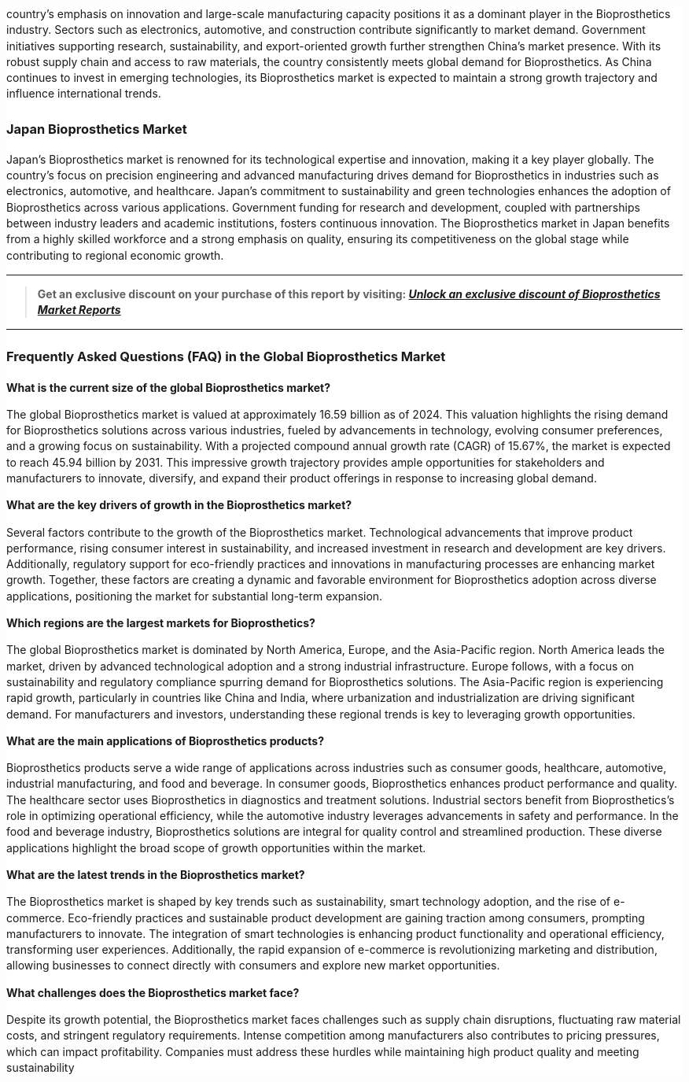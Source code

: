 country&rsquo;s emphasis on innovation and large-scale manufacturing capacity positions it as a dominant player in the Bioprosthetics industry. Sectors such as electronics, automotive, and construction contribute significantly to market demand. Government initiatives supporting research, sustainability, and export-oriented growth further strengthen China&rsquo;s market presence. With its robust supply chain and access to raw materials, the country consistently meets global demand for Bioprosthetics. As China continues to invest in emerging technologies, its Bioprosthetics market is expected to maintain a strong growth trajectory and influence international trends.</p><h3>Japan Bioprosthetics Market</h3><p>Japan&rsquo;s Bioprosthetics market is renowned for its technological expertise and innovation, making it a key player globally. The country&rsquo;s focus on precision engineering and advanced manufacturing drives demand for Bioprosthetics in industries such as electronics, automotive, and healthcare. Japan&rsquo;s commitment to sustainability and green technologies enhances the adoption of Bioprosthetics across various applications. Government funding for research and development, coupled with partnerships between industry leaders and academic institutions, fosters continuous innovation. The Bioprosthetics market in Japan benefits from a highly skilled workforce and a strong emphasis on quality, ensuring its competitiveness on the global stage while contributing to regional economic growth.</p><hr /><blockquote><p><strong>Get an exclusive discount on your purchase of this report by visiting: <em><a href="://marketresearchpulse.com/ask-for-discount/90685?utm_source=Github&amp;utm_medium=0114">Unlock an exclusive discount of Bioprosthetics Market Reports</a></em>&nbsp;</strong></p></blockquote><hr /><h3>Frequently Asked Questions (FAQ) in the Global Bioprosthetics Market</h3><p><strong>What is the current size of the global Bioprosthetics market?</strong></p><p>The global Bioprosthetics market is valued at approximately 16.59 billion as of 2024. This valuation highlights the rising demand for Bioprosthetics solutions across various industries, fueled by advancements in technology, evolving consumer preferences, and a growing focus on sustainability. With a projected compound annual growth rate (CAGR) of 15.67%, the market is expected to reach 45.94 billion by 2031. This impressive growth trajectory provides ample opportunities for stakeholders and manufacturers to innovate, diversify, and expand their product offerings in response to increasing global demand.</p><p><strong>What are the key drivers of growth in the Bioprosthetics market?</strong></p><p>Several factors contribute to the growth of the Bioprosthetics market. Technological advancements that improve product performance, rising consumer interest in sustainability, and increased investment in research and development are key drivers. Additionally, regulatory support for eco-friendly practices and innovations in manufacturing processes are enhancing market growth. Together, these factors are creating a dynamic and favorable environment for Bioprosthetics adoption across diverse applications, positioning the market for substantial long-term expansion.</p><p><strong>Which regions are the largest markets for Bioprosthetics?</strong></p><p>The global Bioprosthetics market is dominated by North America, Europe, and the Asia-Pacific region. North America leads the market, driven by advanced technological adoption and a strong industrial infrastructure. Europe follows, with a focus on sustainability and regulatory compliance spurring demand for Bioprosthetics solutions. The Asia-Pacific region is experiencing rapid growth, particularly in countries like China and India, where urbanization and industrialization are driving significant demand. For manufacturers and investors, understanding these regional trends is key to leveraging growth opportunities.</p><p><strong>What are the main applications of Bioprosthetics products?</strong></p><p>Bioprosthetics products serve a wide range of applications across industries such as consumer goods, healthcare, automotive, industrial manufacturing, and food and beverage. In consumer goods, Bioprosthetics enhances product performance and quality. The healthcare sector uses Bioprosthetics in diagnostics and treatment solutions. Industrial sectors benefit from Bioprosthetics&rsquo;s role in optimizing operational efficiency, while the automotive industry leverages advancements in safety and performance. In the food and beverage industry, Bioprosthetics solutions are integral for quality control and streamlined production. These diverse applications highlight the broad scope of growth opportunities within the market.</p><p><strong>What are the latest trends in the Bioprosthetics market?</strong></p><p>The Bioprosthetics market is shaped by key trends such as sustainability, smart technology adoption, and the rise of e-commerce. Eco-friendly practices and sustainable product development are gaining traction among consumers, prompting manufacturers to innovate. The integration of smart technologies is enhancing product functionality and operational efficiency, transforming user experiences. Additionally, the rapid expansion of e-commerce is revolutionizing marketing and distribution, allowing businesses to connect directly with consumers and explore new market opportunities.</p><p><strong>What challenges does the Bioprosthetics market face?</strong></p><p>Despite its growth potential, the Bioprosthetics market faces challenges such as supply chain disruptions, fluctuating raw material costs, and stringent regulatory requirements. Intense competition among manufacturers also contributes to pricing pressures, which can impact profitability. Companies must address these hurdles while maintaining high product quality and meeting sustainability